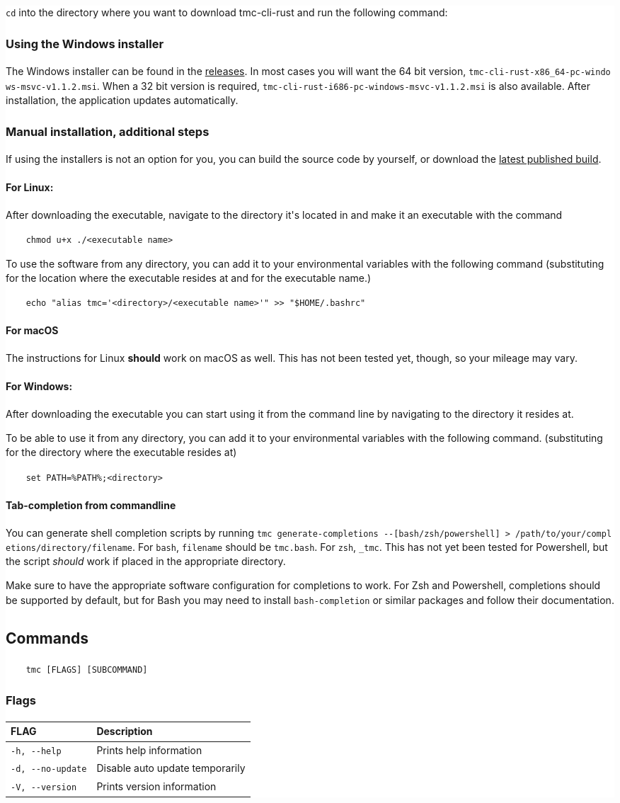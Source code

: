 ```cd``` into the directory where you want to download tmc-cli-rust and run the following command:
### Using the Windows installer

The Windows installer can be found in the [releases](https://github.com/rage/tmc-cli-rust/releases). In most cases you will want the 64 bit version, `tmc-cli-rust-x86_64-pc-windows-msvc-v1.1.2.msi`. When a 32 bit version is required, `tmc-cli-rust-i686-pc-windows-msvc-v1.1.2.msi` is also available. After installation, the application updates automatically.

### Manual installation, additional steps

If using the installers is not an option for you, you can build the source code by yourself, or download the [latest published build](https://github.com/rage/tmc-cli-rust/#published-builds). 

#### For Linux: 

After downloading the executable, navigate to the directory it's located in and make it an executable with the command

        chmod u+x ./<executable name>

To use the software from any directory, you can add it to your environmental variables with the following command (substituting <directory> for the location where the executable resides at and <executable name> for the executable name.)

        echo "alias tmc='<directory>/<executable name>'" >> "$HOME/.bashrc"

#### For macOS

The instructions for Linux **should** work on macOS as well. This has not been tested yet, though, so your mileage may vary.

#### For Windows: 

After downloading the executable you can start using it from the command line by navigating to the directory it resides at. 

To be able to use it from any directory, you can add it to your environmental variables with the following command. (substituting <directory> for the directory where the executable resides at)

        set PATH=%PATH%;<directory>

#### Tab-completion from commandline

You can generate shell completion scripts by running `tmc generate-completions --[bash/zsh/powershell] > /path/to/your/completions/directory/filename`. For `bash`, `filename` should be `tmc.bash`. For `zsh`, `_tmc`. This has not yet been tested for Powershell, but the script *should* work if placed in the appropriate directory.

Make sure to have the appropriate software configuration for completions to work. For Zsh and Powershell, completions should be supported by default, but for Bash you may need to install `bash-completion` or similar packages and follow their documentation.

## Commands

        tmc [FLAGS] [SUBCOMMAND]

### Flags

FLAG | Description
:--- | :---
`-h, --help` | Prints help information
`-d, --no-update` | Disable auto update temporarily
`-V, --version` | Prints version information

```